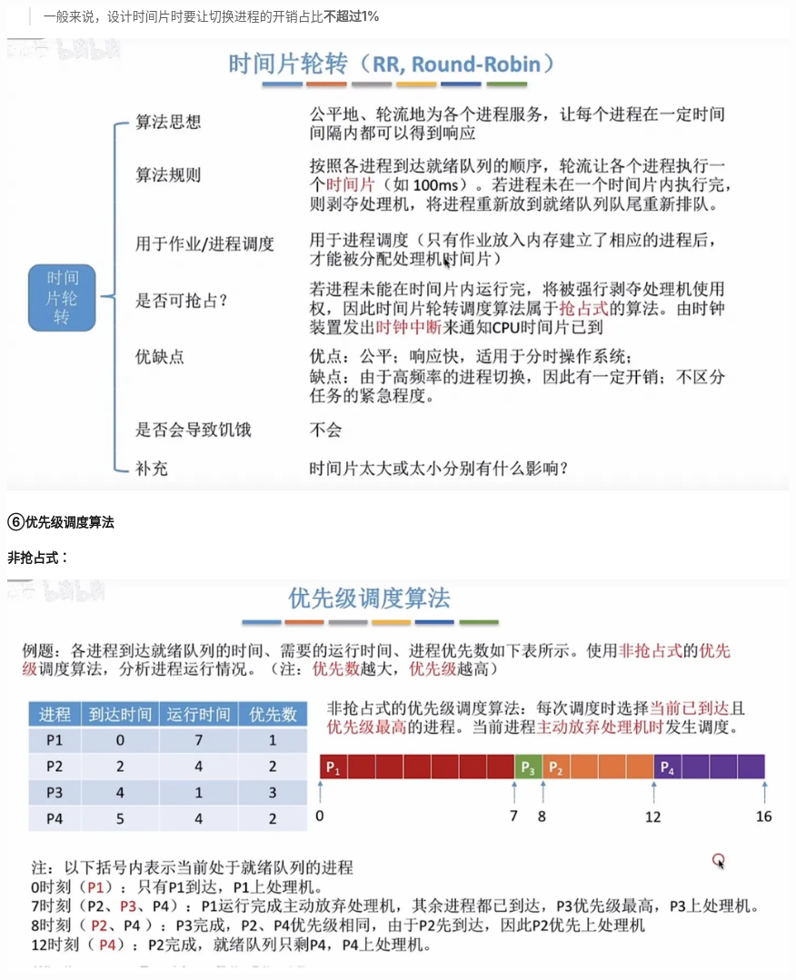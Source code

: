 > 一般来说，设计时间片时要让切换进程的开销占比**不超过1%**

![image-20230926145548324](image/计算机操作系统_03.assets/image-20230926145548324.webp)



#### ⑥优先级调度算法

**非抢占式：**

![image-20230928165157017](image/计算机操作系统_03.assets/image-20230928165157017.webp)
